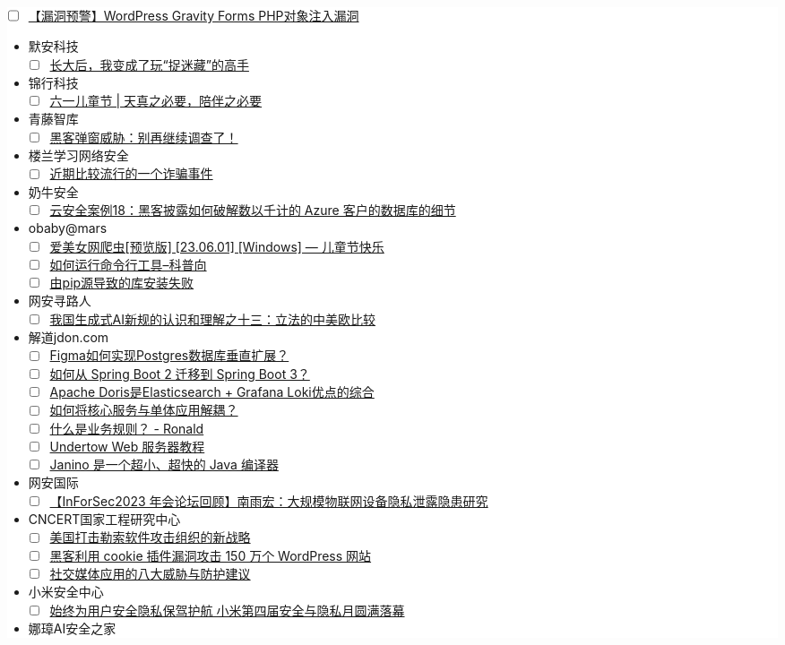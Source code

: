   - [ ] [【漏洞预警】WordPress Gravity Forms PHP对象注入漏洞](https://mp.weixin.qq.com/s?__biz=MzAxNDM3NTM0NQ==&mid=2657045362&idx=1&sn=510588c77e5e0efa4aecf996ae33c7e6&chksm=803fabacb74822ba5eb5f941080b7e3cef73c523fdd11b4e9a6edfda8ece7396ddfc07e72a1e&scene=58&subscene=0#rd)
- 默安科技
  - [ ] [长大后，我变成了玩“捉迷藏”的高手](https://mp.weixin.qq.com/s?__biz=MzIzODQxMjM2NQ==&mid=2247496399&idx=1&sn=2999733bfffd988a9d78f5fe4c3035c4&chksm=e93b05edde4c8cfb1508d1cb6840d835db395fc1f66a378e9ee91ef5b735a23dd9dde08a6c76&scene=58&subscene=0#rd)
- 锦行科技
  - [ ] [六一儿童节 | 天真之必要，陪伴之必要](https://mp.weixin.qq.com/s?__biz=MzIxNTQxMjQyNg==&mid=2247491572&idx=1&sn=f9cdc1983a0c6d17eb1fa04e736c91d4&chksm=9799e451a0ee6d4712975cc80bb21e36230cfc2de85d54eb96355a30f2ffd4e2ae556a36080e&scene=58&subscene=0#rd)
- 青藤智库
  - [ ] [黑客弹窗威胁：别再继续调查了！](https://mp.weixin.qq.com/s?__biz=MzUyOTkwNTQ5Mg==&mid=2247488119&idx=1&sn=9f8ec6de55bf868471a18bd678855555&chksm=fa58b04ccd2f395ae440976ee154696b3f1f05043674805e23d4ac5f129649a524853c334b52&scene=58&subscene=0#rd)
- 楼兰学习网络安全
  - [ ] [近期比较流行的一个诈骗事件](https://mp.weixin.qq.com/s?__biz=Mzg4ODU4ODYzOQ==&mid=2247485114&idx=1&sn=f041299ba53b1fbb4303e80b0dff0195&chksm=cff9968af88e1f9ca7cd4a3e9be0eaa2839163f1ddde0c72308870e4814774bef83f098808aa&scene=58&subscene=0#rd)
- 奶牛安全
  - [ ] [云安全案例18：黑客披露如何破解数以千计的 Azure 客户的数据库的细节](https://mp.weixin.qq.com/s?__biz=MzU4NjY0NTExNA==&mid=2247489520&idx=1&sn=61790375c16c9eaba8c5c2cbbdf5add4&chksm=fdf97ce5ca8ef5f341408429baa28c6894bcfdbca9d728dd24730233710da7b13346fef33d97&scene=58&subscene=0#rd)
- obaby@mars
  - [ ] [爱美女网爬虫[预览版] [23.06.01] [Windows] — 儿童节快乐](https://h4ck.org.cn/2023/06/%e7%88%b1%e7%be%8e%e5%a5%b3%e7%bd%91%e7%88%ac%e8%99%ab%e9%a2%84%e8%a7%88%e7%89%88-23-06-01-windows-%e5%84%bf%e7%ab%a5%e8%8a%82%e5%bf%ab%e4%b9%90/)
  - [ ] [如何运行命令行工具–科普向](https://h4ck.org.cn/2023/06/%e5%a6%82%e4%bd%95%e8%bf%90%e8%a1%8c%e5%91%bd%e4%bb%a4%e8%a1%8c%e5%b7%a5%e5%85%b7-%e7%a7%91%e6%99%ae%e5%90%91/)
  - [ ] [由pip源导致的库安装失败](https://h4ck.org.cn/2023/06/%e7%94%b1pip%e6%ba%90%e5%af%bc%e8%87%b4%e7%9a%84%e5%ba%93%e5%ae%89%e8%a3%85%e5%a4%b1%e8%b4%a5/)
- 网安寻路人
  - [ ] [我国生成式AI新规的认识和理解之十三：立法的中美欧比较](https://mp.weixin.qq.com/s?__biz=MzIxODM0NDU4MQ==&mid=2247499963&idx=1&sn=22b75568426e3de5e43081495046d07c&chksm=97e97d51a09ef447bc80d5888e10c7618cbf7061f0fa99a855f4781ca5e7cdcf068ffc33c3f8&scene=58&subscene=0#rd)
- 解道jdon.com
  - [ ] [Figma如何实现Postgres数据库垂直扩展？](https://www.jdon.com/66736.html)
  - [ ] [如何从 Spring Boot 2 迁移到 Spring Boot 3？](https://www.jdon.com/66729.html)
  - [ ] [Apache Doris是Elasticsearch + Grafana Loki优点的综合](https://www.jdon.com/66728.html)
  - [ ] [如何将核心服务与单体应用解耦？](https://www.jdon.com/66727.html)
  - [ ] [什么是业务规则？ - Ronald](https://www.jdon.com/66726.html)
  - [ ] [Undertow Web 服务器教程](https://www.jdon.com/66725.html)
  - [ ] [Janino 是一个超小、超快的 Java 编译器](https://www.jdon.com/66724.html)
- 网安国际
  - [ ] [【InForSec2023 年会论坛回顾】南雨宏：大规模物联网设备隐私泄露隐患研究](https://mp.weixin.qq.com/s?__biz=MzA4ODYzMjU0NQ==&mid=2652313325&idx=1&sn=a95677a1833292418e67e0c7861a7b80&chksm=8bc48b63bcb302756bcaab7f3d1199f6dd9dae948a768f1f8bd7f273198c53d54d173c14199f&scene=58&subscene=0#rd)
- CNCERT国家工程研究中心
  - [ ] [美国打击勒索软件攻击组织的新战略](https://mp.weixin.qq.com/s?__biz=MzUzNDYxOTA1NA==&mid=2247537811&idx=1&sn=1219fb2d5545cd6692f8afff1b971aad&chksm=fa93e252cde46b44c66543f1a5e07b12de7ca7faa38c463044d0c9289eacefdde864d91b2b41&scene=58&subscene=0#rd)
  - [ ] [黑客利用 cookie 插件漏洞攻击 150 万个 WordPress 网站](https://mp.weixin.qq.com/s?__biz=MzUzNDYxOTA1NA==&mid=2247537811&idx=2&sn=bd4769d2754bb5f795afa53533ca3778&chksm=fa93e252cde46b4482e3045ecab878ea7a703f453842efc842b8283ee8b002a71c610cc8c03b&scene=58&subscene=0#rd)
  - [ ] [社交媒体应用的八大威胁与防护建议](https://mp.weixin.qq.com/s?__biz=MzUzNDYxOTA1NA==&mid=2247537811&idx=3&sn=958277ab6f7a9041cf82db9e449e3893&chksm=fa93e252cde46b44684a9d798bb7122226b9690e1da31bb8d5e2b858221f284ef712f491d171&scene=58&subscene=0#rd)
- 小米安全中心
  - [ ] [始终为用户安全隐私保驾护航  小米第四届安全与隐私月圆满落幕](https://mp.weixin.qq.com/s?__biz=MzI2NzI2OTExNA==&mid=2247514875&idx=1&sn=58d58dfa6d78b186eb995535f852b983&chksm=ea839c6eddf4157868cca8ceff22e5330c3cb3298f1dc2869e67806e3d22febe5769db2598a4&scene=58&subscene=0#rd)
- 娜璋AI安全之家